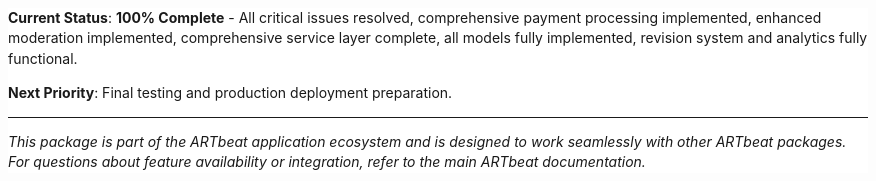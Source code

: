 **Current Status**: **100% Complete** - All critical issues resolved, comprehensive payment processing implemented, enhanced moderation implemented, comprehensive service layer complete, all models fully implemented, revision system and analytics fully functional.

**Next Priority**: Final testing and production deployment preparation.

---

_This package is part of the ARTbeat application ecosystem and is designed to work seamlessly with other ARTbeat packages. For questions about feature availability or integration, refer to the main ARTbeat documentation._

